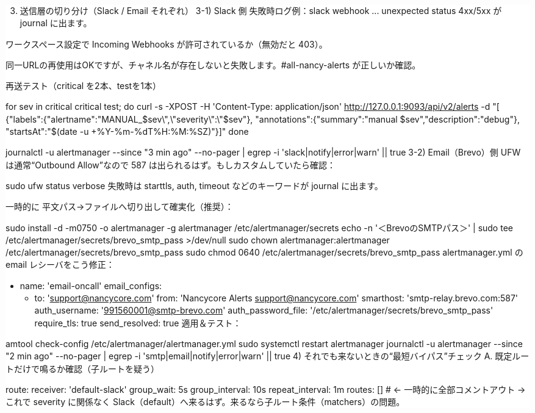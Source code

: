 3) 送信層の切り分け（Slack / Email それぞれ）
3-1) Slack 側
失敗時ログ例：slack webhook ... unexpected status 4xx/5xx が journal に出ます。

ワークスペース設定で Incoming Webhooks が許可されているか（無効だと 403）。

同一URLの再使用はOKですが、チャネル名が存在しないと失敗します。#all-nancy-alerts が正しいか確認。

再送テスト（critical を2本、testを1本）

for sev in critical critical test; do
  curl -s -XPOST -H 'Content-Type: application/json' http://127.0.0.1:9093/api/v2/alerts -d "[
    {\"labels\":{\"alertname\":\"MANUAL_$sev\",\"severity\":\"$sev\"},
     \"annotations\":{\"summary\":\"manual $sev\",\"description\":\"debug\"},
     \"startsAt\":\"$(date -u +%Y-%m-%dT%H:%M:%SZ)\"}]"
done

journalctl -u alertmanager --since "3 min ago" --no-pager | egrep -i 'slack|notify|error|warn' || true
3-2) Email（Brevo）側
UFW は通常“Outbound Allow”なので 587 は出られるはず。もしカスタムしていたら確認：

sudo ufw status verbose
失敗時は starttls, auth, timeout などのキーワードが journal に出ます。

一時的に 平文パス→ファイルへ切り出して確実化（推奨）：

sudo install -d -m0750 -o alertmanager -g alertmanager /etc/alertmanager/secrets
echo -n '＜BrevoのSMTPパス＞' | sudo tee /etc/alertmanager/secrets/brevo_smtp_pass >/dev/null
sudo chown alertmanager:alertmanager /etc/alertmanager/secrets/brevo_smtp_pass
sudo chmod 0640 /etc/alertmanager/secrets/brevo_smtp_pass
alertmanager.yml の email レシーバをこう修正：

- name: 'email-oncall'
  email_configs:
    - to: 'support@nancycore.com'
      from: 'Nancycore Alerts <support@nancycore.com>'
      smarthost: 'smtp-relay.brevo.com:587'
      auth_username: '991560001@smtp-brevo.com'
      auth_password_file: '/etc/alertmanager/secrets/brevo_smtp_pass'
      require_tls: true
      send_resolved: true
適用＆テスト：

amtool check-config /etc/alertmanager/alertmanager.yml
sudo systemctl restart alertmanager
journalctl -u alertmanager --since "2 min ago" --no-pager | egrep -i 'smtp|email|notify|error|warn' || true
4) それでも来ないときの“最短バイパス”チェック
A. 既定ルートだけで鳴るか確認（子ルートを疑う）

route:
  receiver: 'default-slack'
  group_wait: 5s
  group_interval: 10s
  repeat_interval: 1m
  routes: []   # ← 一時的に全部コメントアウト
→ これで severity に関係なく Slack（default）へ来るはず。来るなら子ルート条件（matchers）の問題。
